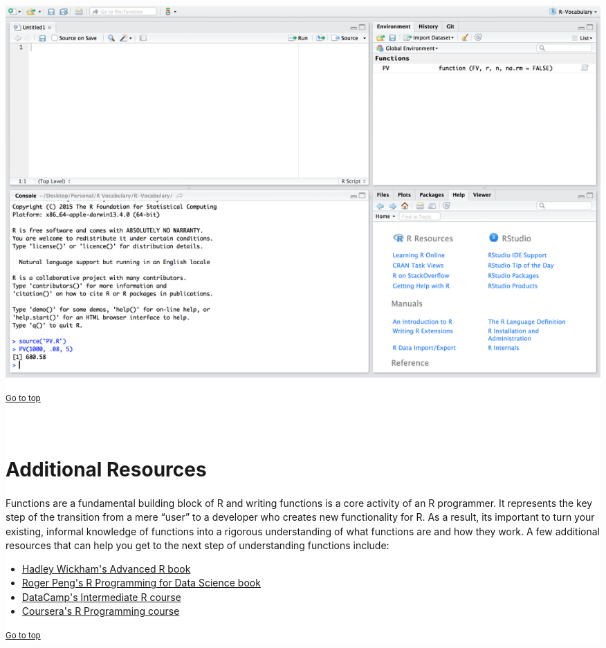 <img src="images/shot3.png" alt="PV Function Sourced In">
</center>

<small><a href="#">Go to top</a></small>


<br>


<a name="resources"></a>

# Additional Resources
Functions are a fundamental building block of R and writing functions is a core activity of an R programmer. It represents the key step of the transition from a mere “user” to a developer who creates new functionality for R.  As a result, its important to turn your existing, informal knowledge of functions into a rigorous understanding of what functions are and how they work.  A few additional resources that can help you get to the next step of understanding functions include:

* [Hadley Wickham's Advanced R book](http://adv-r.had.co.nz/Functions.html)
* [Roger Peng's R Programming for Data Science book](https://leanpub.com/rprogramming)
* [DataCamp's Intermediate R course](https://www.datacamp.com/courses/intermediate-r?utm_source=functions_r_tutorial_post&utm_medium=blog&utm_campaign=functions_r_tutorial_post)
* [Coursera's R Programming course](https://www.coursera.org/course/rprog)






<small><a href="#">Go to top</a></small>
